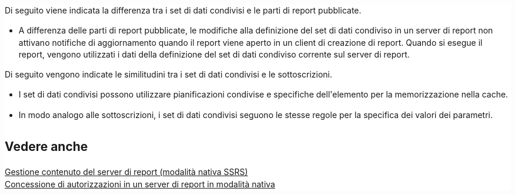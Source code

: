 Di seguito viene indicata la differenza tra i set di dati condivisi e le parti di report pubblicate.  
  
-   A differenza delle parti di report pubblicate, le modifiche alla definizione del set di dati condiviso in un server di report non attivano notifiche di aggiornamento quando il report viene aperto in un client di creazione di report. Quando si esegue il report, vengono utilizzati i dati della definizione del set di dati condiviso corrente sul server di report.  
  
 Di seguito vengono indicate le similitudini tra i set di dati condivisi e le sottoscrizioni.  
  
-   I set di dati condivisi possono utilizzare pianificazioni condivise e specifiche dell'elemento per la memorizzazione nella cache.  
  
-   In modo analogo alle sottoscrizioni, i set di dati condivisi seguono le stesse regole per la specifica dei valori dei parametri.  
  
## <a name="see-also"></a>Vedere anche  
 [Gestione contenuto del server di report &#40;modalità nativa SSRS&#41;](../report-server/report-server-content-management-ssrs-native-mode.md)   
 [Concessione di autorizzazioni in un server di report in modalità nativa](../security/granting-permissions-on-a-native-mode-report-server.md)  
  
  

